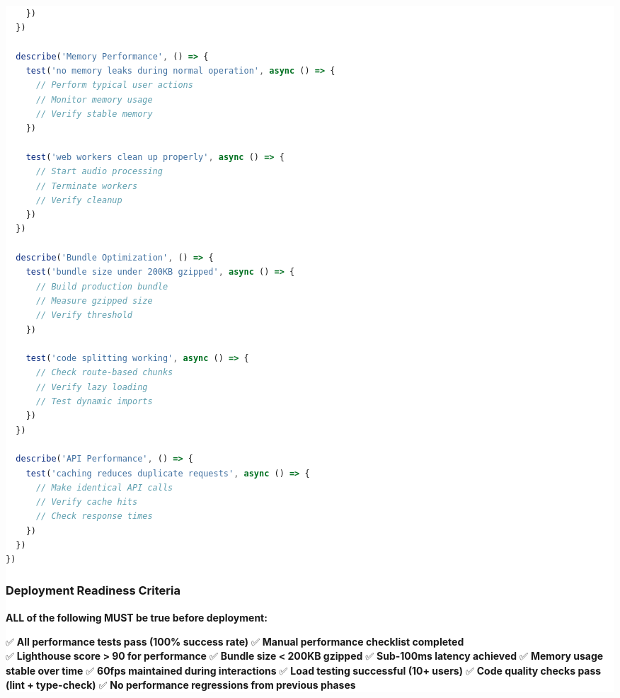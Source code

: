 ```typescript
    })
  })

  describe('Memory Performance', () => {
    test('no memory leaks during normal operation', async () => {
      // Perform typical user actions
      // Monitor memory usage
      // Verify stable memory
    })
    
    test('web workers clean up properly', async () => {
      // Start audio processing
      // Terminate workers
      // Verify cleanup
    })
  })

  describe('Bundle Optimization', () => {
    test('bundle size under 200KB gzipped', async () => {
      // Build production bundle
      // Measure gzipped size
      // Verify threshold
    })
    
    test('code splitting working', async () => {
      // Check route-based chunks
      // Verify lazy loading
      // Test dynamic imports
    })
  })

  describe('API Performance', () => {
    test('caching reduces duplicate requests', async () => {
      // Make identical API calls
      // Verify cache hits
      // Check response times
    })
  })
})
```

### Deployment Readiness Criteria

**ALL of the following MUST be true before deployment:**

✅ **All performance tests pass (100% success rate)**
✅ **Manual performance checklist completed**  
✅ **Lighthouse score > 90 for performance**
✅ **Bundle size < 200KB gzipped**
✅ **Sub-100ms latency achieved**
✅ **Memory usage stable over time**
✅ **60fps maintained during interactions**
✅ **Load testing successful (10+ users)**
✅ **Code quality checks pass (lint + type-check)**
✅ **No performance regressions from previous phases**
